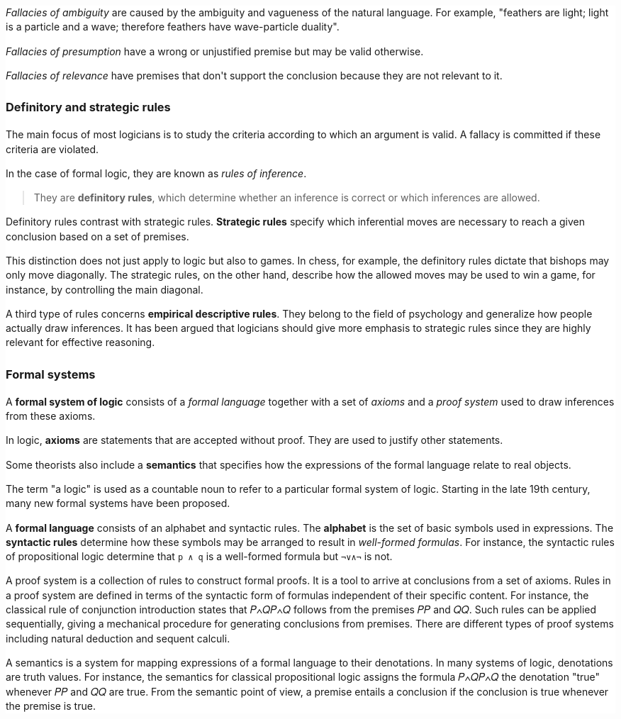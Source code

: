 *Fallacies of ambiguity* are caused by the ambiguity and vagueness of the natural language. For example, "feathers are light; light is a particle and a wave; therefore feathers have wave-particle duality".

*Fallacies of presumption* have a wrong or unjustified premise but may be valid otherwise.

*Fallacies of relevance* have premises that don't support the conclusion because they are not relevant to it.

### Definitory and strategic rules

The main focus of most logicians is to study the criteria according to which an argument is valid. A fallacy is committed if these criteria are violated.

In the case of formal logic, they are known as *rules of inference*. 
>They are **definitory rules**, which determine whether an inference is correct or which inferences are allowed.

Definitory rules contrast with strategic rules. **Strategic rules** specify which inferential moves are necessary to reach a given conclusion based on a set of premises.

This distinction does not just apply to logic but also to games. In chess, for example, the definitory rules dictate that bishops may only move diagonally. The strategic rules, on the other hand, describe how the allowed moves may be used to win a game, for instance, by controlling the main diagonal.

A third type of rules concerns **empirical descriptive rules**. They belong to the field of psychology and generalize how people actually draw inferences. It has been argued that logicians should give more emphasis to strategic rules since they are highly relevant for effective reasoning.

### Formal systems​

A **formal system of logic** consists of a *formal language* together with a set of *axioms* and a *proof system* used to draw inferences from these axioms.

In logic, **axioms** are statements that are accepted without proof. They are used to justify other statements.

Some theorists also include a **semantics** that specifies how the expressions of the formal language relate to real objects.

The term "a logic" is used as a countable noun to refer to a particular formal system of logic. Starting in the late 19th century, many new formal systems have been proposed.

A **formal language** consists of an alphabet and syntactic rules. The **alphabet** is the set of basic symbols used in expressions. The **syntactic rules** determine how these symbols may be arranged to result in *well-formed formulas*. For instance, the syntactic rules of propositional logic determine that `p ∧ q` is a well-formed formula but `¬∨∧¬` is not.

A proof system is a collection of rules to construct formal proofs. It is a tool to arrive at conclusions from a set of axioms. Rules in a proof system are defined in terms of the syntactic form of formulas independent of their specific content. For instance, the classical rule of conjunction introduction states that 𝑃∧𝑄𝑃∧𝑄 follows from the premises 𝑃𝑃 and 𝑄𝑄. Such rules can be applied sequentially, giving a mechanical procedure for generating conclusions from premises. There are different types of proof systems including natural deduction and sequent calculi.

A semantics is a system for mapping expressions of a formal language to their denotations. In many systems of logic, denotations are truth values. For instance, the semantics for classical propositional logic assigns the formula 𝑃∧𝑄𝑃∧𝑄 the denotation "true" whenever 𝑃𝑃 and 𝑄𝑄 are true. From the semantic point of view, a premise entails a conclusion if the conclusion is true whenever the premise is true.
